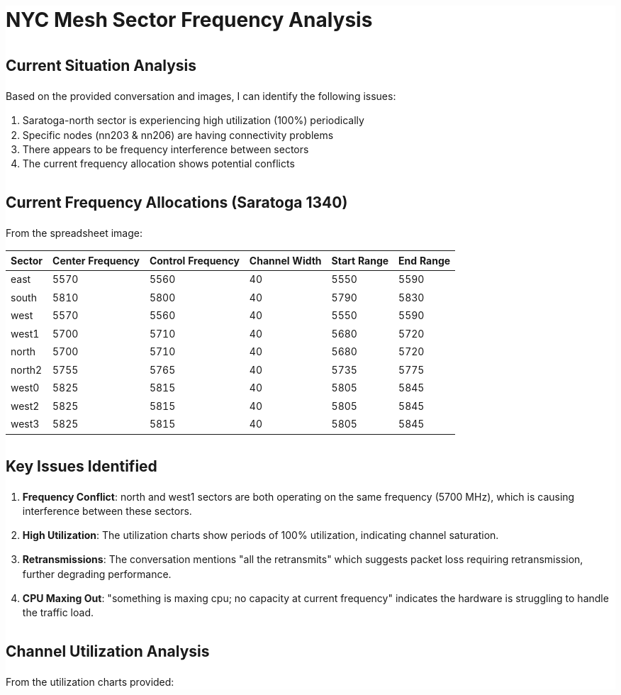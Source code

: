 # NYC Mesh Sector Frequency Analysis

## Current Situation Analysis

Based on the provided conversation and images, I can identify the following issues:

1. Saratoga-north sector is experiencing high utilization (100%) periodically
2. Specific nodes (nn203 & nn206) are having connectivity problems
3. There appears to be frequency interference between sectors
4. The current frequency allocation shows potential conflicts

## Current Frequency Allocations (Saratoga 1340)

From the spreadsheet image:

| Sector | Center Frequency | Control Frequency | Channel Width | Start Range | End Range |
|--------|------------------|-------------------|--------------|-------------|-----------|
| east   | 5570             | 5560              | 40           | 5550        | 5590      |
| south  | 5810             | 5800              | 40           | 5790        | 5830      |
| west   | 5570             | 5560              | 40           | 5550        | 5590      |
| west1  | 5700             | 5710              | 40           | 5680        | 5720      |
| north  | 5700             | 5710              | 40           | 5680        | 5720      |
| north2 | 5755             | 5765              | 40           | 5735        | 5775      |
| west0  | 5825             | 5815              | 40           | 5805        | 5845      |
| west2  | 5825             | 5815              | 40           | 5805        | 5845      |
| west3  | 5825             | 5815              | 40           | 5805        | 5845      |

## Key Issues Identified

1. **Frequency Conflict**: north and west1 sectors are both operating on the same frequency (5700 MHz), which is causing interference between these sectors.

2. **High Utilization**: The utilization charts show periods of 100% utilization, indicating channel saturation.

3. **Retransmissions**: The conversation mentions "all the retransmits" which suggests packet loss requiring retransmission, further degrading performance.

4. **CPU Maxing Out**: "something is maxing cpu; no capacity at current frequency" indicates the hardware is struggling to handle the traffic load.

## Channel Utilization Analysis

From the utilization charts provided:

